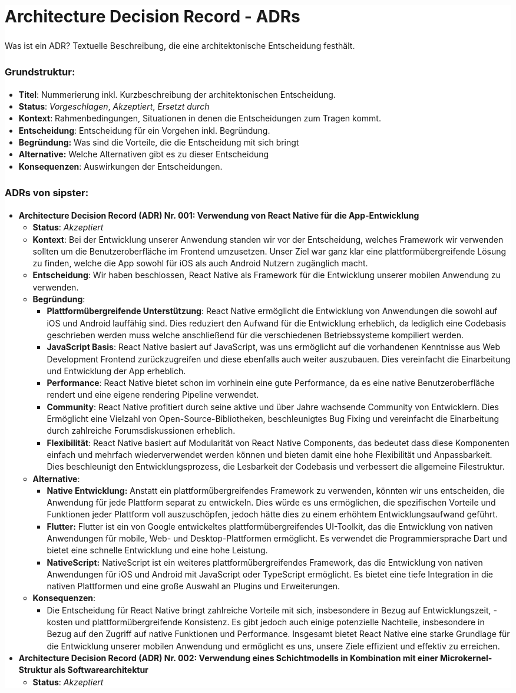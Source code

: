 # Architecture Decision Record - ADRs

Was ist ein ADR? Textuelle Beschreibung, die eine architektonische Entscheidung festhält.

### Grundstruktur:

* **Titel**: Nummerierung inkl. Kurzbeschreibung der architektonischen Entscheidung.
* **Status**: _Vorgeschlagen_, _Akzeptiert_, _Ersetzt durch_
* **Kontext**: Rahmenbedingungen, Situationen in denen die Entscheidungen zum Tragen kommt.
* **Entscheidung**: Entscheidung für ein Vorgehen inkl. Begründung.
* **Begründung:** Was sind die Vorteile, die die Entscheidung mit sich bringt
* **Alternative:** Welche Alternativen gibt es zu dieser Entscheidung
* **Konsequenzen**: Auswirkungen der Entscheidungen.

### ADRs von sipster:

* **Architecture Decision Record (ADR) Nr. 001: Verwendung von React Native für die App-Entwicklung**
  * **Status**: _Akzeptiert_
  * **Kontext**: Bei der Entwicklung unserer Anwendung standen wir vor der Entscheidung, welches Framework wir verwenden sollten um die Benutzeroberfläche im Frontend umzusetzen. Unser Ziel war ganz klar eine plattformübergreifende Lösung zu finden, welche die App sowohl für iOS als auch Android Nutzern zugänglich macht.
  * **Entscheidung**: Wir haben beschlossen, React Native als Framework für die Entwicklung unserer mobilen Anwendung zu verwenden.
  * **Begründung**:
    * **Plattformübergreifende Unterstützung**: React Native ermöglicht die Entwicklung von Anwendungen die sowohl auf iOS und Android lauffähig sind. Dies reduziert den Aufwand für die Entwicklung erheblich, da lediglich eine Codebasis geschrieben werden muss welche anschließend für die verschiedenen Betriebssysteme kompiliert werden.
    * **JavaScript Basis**: React Native basiert auf JavaScript, was uns ermöglicht auf die vorhandenen Kenntnisse aus Web Development Frontend zurückzugreifen und diese ebenfalls auch weiter auszubauen. Dies vereinfacht die Einarbeitung und Entwicklung der App erheblich.
    * **Performance**: React Native bietet schon im vorhinein eine gute Performance, da es eine native Benutzeroberfläche rendert und eine eigene rendering Pipeline verwendet.
    * **Community**: React Native profitiert durch seine aktive und über Jahre wachsende Community von Entwicklern. Dies Ermöglicht eine Vielzahl von Open-Source-Bibliotheken, beschleunigtes Bug Fixing und vereinfacht die Einarbeitung durch zahlreiche Forumsdiskussionen erheblich.
    * **Flexibilität**: React Native basiert auf Modularität von React Native Components, das bedeutet dass diese Komponenten einfach und mehrfach wiederverwendet werden können und bieten damit eine hohe Flexibilität und Anpassbarkeit. Dies beschleunigt den Entwicklungsprozess, die Lesbarkeit der Codebasis und verbessert die allgemeine Filestruktur.
  * **Alternative**:
    * **Native Entwicklung:** Anstatt ein plattformübergreifendes Framework zu verwenden, könnten wir uns entscheiden, die Anwendung für jede Plattform separat zu entwickeln. Dies würde es uns ermöglichen, die spezifischen Vorteile und Funktionen jeder Plattform voll auszuschöpfen, jedoch hätte dies zu einem erhöhtem Entwicklungsaufwand geführt.
    * **Flutter:** Flutter ist ein von Google entwickeltes plattformübergreifendes UI-Toolkit, das die Entwicklung von nativen Anwendungen für mobile, Web- und Desktop-Plattformen ermöglicht. Es verwendet die Programmiersprache Dart und bietet eine schnelle Entwicklung und eine hohe Leistung.
    * **NativeScript:** NativeScript ist ein weiteres plattformübergreifendes Framework, das die Entwicklung von nativen Anwendungen für iOS und Android mit JavaScript oder TypeScript ermöglicht. Es bietet eine tiefe Integration in die nativen Plattformen und eine große Auswahl an Plugins und Erweiterungen.
  * **Konsequenzen**:
    * Die Entscheidung für React Native bringt zahlreiche Vorteile mit sich, insbesondere in Bezug auf Entwicklungszeit, -kosten und plattformübergreifende Konsistenz. Es gibt jedoch auch einige potenzielle Nachteile, insbesondere in Bezug auf den Zugriff auf native Funktionen und Performance. Insgesamt bietet React Native eine starke Grundlage für die Entwicklung unserer mobilen Anwendung und ermöglicht es uns, unsere Ziele effizient und effektiv zu erreichen.
* **Architecture Decision Record (ADR) Nr. 002: Verwendung eines Schichtmodells in Kombination mit einer Microkernel-Struktur als Softwarearchitektur**
  * **Status**: _Akzeptiert_